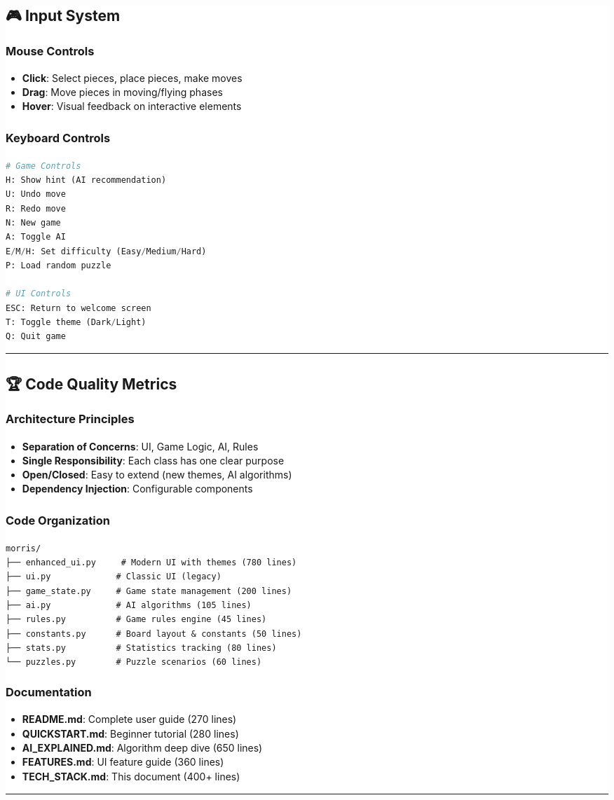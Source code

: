 
## 🎮 Input System

### **Mouse Controls**
- **Click**: Select pieces, place pieces, make moves
- **Drag**: Move pieces in moving/flying phases
- **Hover**: Visual feedback on interactive elements

### **Keyboard Controls**
```python
# Game Controls
H: Show hint (AI recommendation)
U: Undo move
R: Redo move
N: New game
A: Toggle AI
E/M/H: Set difficulty (Easy/Medium/Hard)
P: Load random puzzle

# UI Controls  
ESC: Return to welcome screen
T: Toggle theme (Dark/Light)
Q: Quit game
```

---

## 🏆 Code Quality Metrics

### **Architecture Principles**
- **Separation of Concerns**: UI, Game Logic, AI, Rules
- **Single Responsibility**: Each class has one clear purpose
- **Open/Closed**: Easy to extend (new themes, AI algorithms)
- **Dependency Injection**: Configurable components

### **Code Organization**
```
morris/
├── enhanced_ui.py     # Modern UI with themes (780 lines)
├── ui.py             # Classic UI (legacy)
├── game_state.py     # Game state management (200 lines)
├── ai.py             # AI algorithms (105 lines)
├── rules.py          # Game rules engine (45 lines)
├── constants.py      # Board layout & constants (50 lines)
├── stats.py          # Statistics tracking (80 lines)
└── puzzles.py        # Puzzle scenarios (60 lines)
```

### **Documentation**
- **README.md**: Complete user guide (270 lines)
- **QUICKSTART.md**: Beginner tutorial (280 lines)
- **AI_EXPLAINED.md**: Algorithm deep dive (650 lines)
- **FEATURES.md**: UI feature guide (360 lines)
- **TECH_STACK.md**: This document (400+ lines)

---
